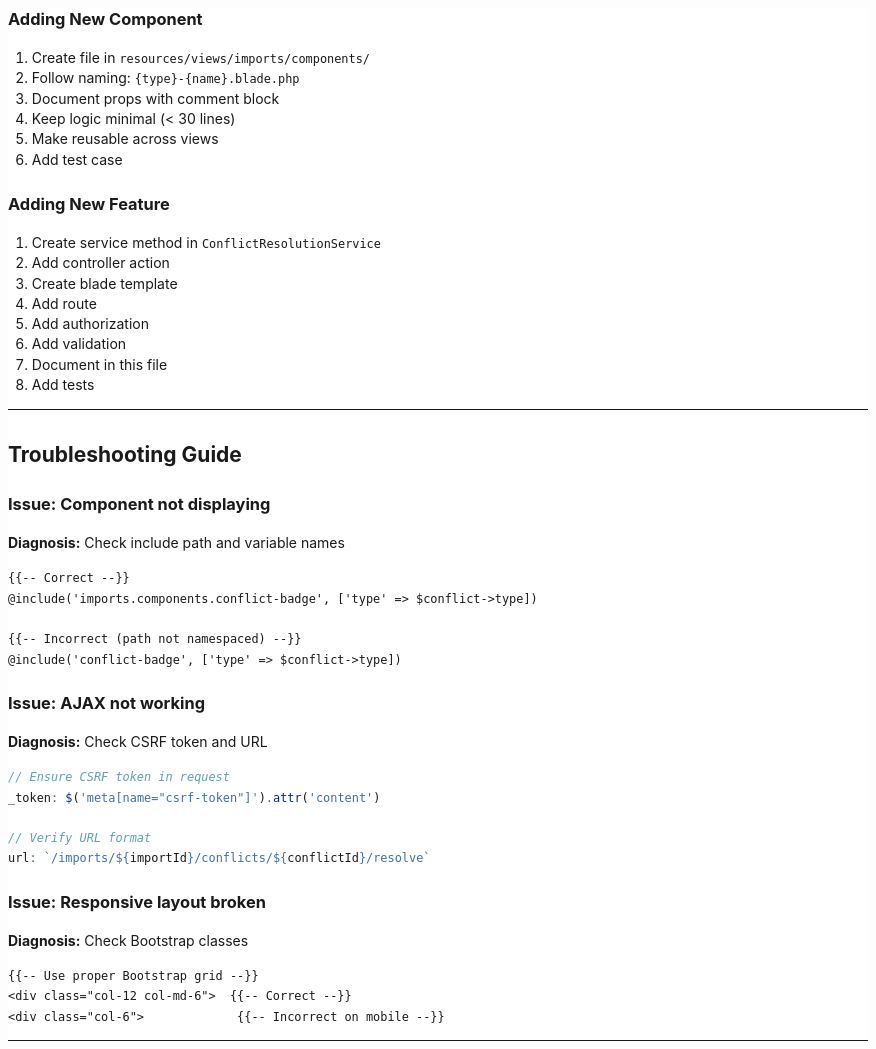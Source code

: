 ### Adding New Component
1. Create file in `resources/views/imports/components/`
2. Follow naming: `{type}-{name}.blade.php`
3. Document props with comment block
4. Keep logic minimal (< 30 lines)
5. Make reusable across views
6. Add test case

### Adding New Feature
1. Create service method in `ConflictResolutionService`
2. Add controller action
3. Create blade template
4. Add route
5. Add authorization
6. Add validation
7. Document in this file
8. Add tests

---

## Troubleshooting Guide

### Issue: Component not displaying
**Diagnosis:** Check include path and variable names
```blade
{{-- Correct --}}
@include('imports.components.conflict-badge', ['type' => $conflict->type])

{{-- Incorrect (path not namespaced) --}}
@include('conflict-badge', ['type' => $conflict->type])
```

### Issue: AJAX not working
**Diagnosis:** Check CSRF token and URL
```javascript
// Ensure CSRF token in request
_token: $('meta[name="csrf-token"]').attr('content')

// Verify URL format
url: `/imports/${importId}/conflicts/${conflictId}/resolve`
```

### Issue: Responsive layout broken
**Diagnosis:** Check Bootstrap classes
```blade
{{-- Use proper Bootstrap grid --}}
<div class="col-12 col-md-6">  {{-- Correct --}}
<div class="col-6">             {{-- Incorrect on mobile --}}
```

---
